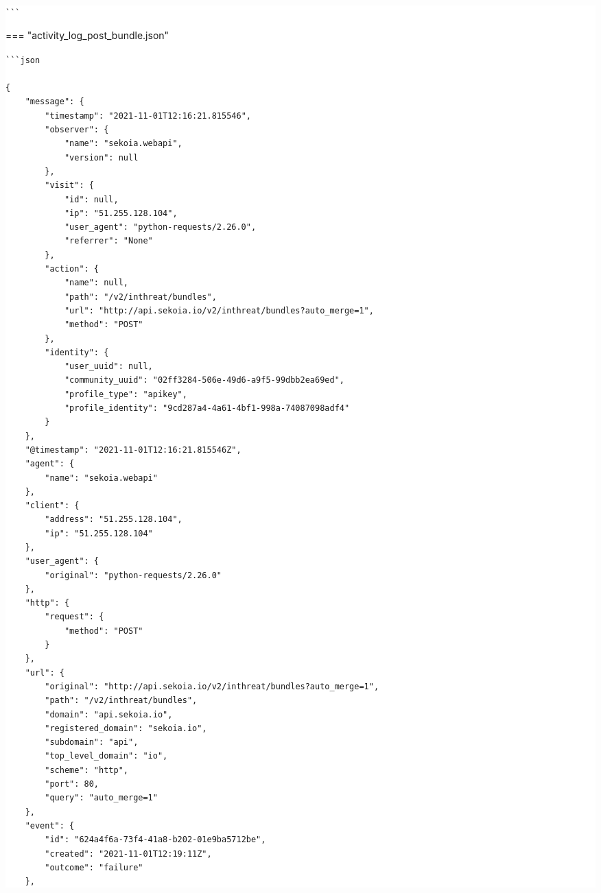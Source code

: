 	```


=== "activity_log_post_bundle.json"

    ```json
	
    {
        "message": {
            "timestamp": "2021-11-01T12:16:21.815546",
            "observer": {
                "name": "sekoia.webapi",
                "version": null
            },
            "visit": {
                "id": null,
                "ip": "51.255.128.104",
                "user_agent": "python-requests/2.26.0",
                "referrer": "None"
            },
            "action": {
                "name": null,
                "path": "/v2/inthreat/bundles",
                "url": "http://api.sekoia.io/v2/inthreat/bundles?auto_merge=1",
                "method": "POST"
            },
            "identity": {
                "user_uuid": null,
                "community_uuid": "02ff3284-506e-49d6-a9f5-99dbb2ea69ed",
                "profile_type": "apikey",
                "profile_identity": "9cd287a4-4a61-4bf1-998a-74087098adf4"
            }
        },
        "@timestamp": "2021-11-01T12:16:21.815546Z",
        "agent": {
            "name": "sekoia.webapi"
        },
        "client": {
            "address": "51.255.128.104",
            "ip": "51.255.128.104"
        },
        "user_agent": {
            "original": "python-requests/2.26.0"
        },
        "http": {
            "request": {
                "method": "POST"
            }
        },
        "url": {
            "original": "http://api.sekoia.io/v2/inthreat/bundles?auto_merge=1",
            "path": "/v2/inthreat/bundles",
            "domain": "api.sekoia.io",
            "registered_domain": "sekoia.io",
            "subdomain": "api",
            "top_level_domain": "io",
            "scheme": "http",
            "port": 80,
            "query": "auto_merge=1"
        },
        "event": {
            "id": "624a4f6a-73f4-41a8-b202-01e9ba5712be",
            "created": "2021-11-01T12:19:11Z",
            "outcome": "failure"
        },